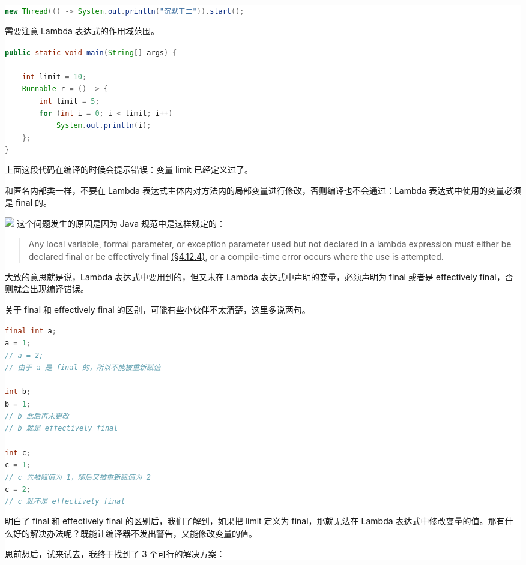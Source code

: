 ```java
new Thread(() -> System.out.println("沉默王二")).start();
```

需要注意 Lambda 表达式的作用域范围。

```java
public static void main(String[] args) {

    int limit = 10;
    Runnable r = () -> {
        int limit = 5;
        for (int i = 0; i < limit; i++)
            System.out.println(i);
    };
}
```

上面这段代码在编译的时候会提示错误：变量 limit 已经定义过了。

和匿名内部类一样，不要在 Lambda 表达式主体内对方法内的局部变量进行修改，否则编译也不会通过：Lambda 表达式中使用的变量必须是 final 的。

![](http://cdn.tobebetterjavaer.com/tobebetterjavaer/images/java8/Lambda-3.jpg)
这个问题发生的原因是因为 Java 规范中是这样规定的：

>Any local variable, formal parameter, or exception parameter used but not declared in a lambda expression
must either be declared final or be effectively final [(§4.12.4)](http://docs.oracle.com/javase/specs/jls/se8/html/jls-4.html#jls-4.12.4),
or a compile-time error occurs where the use is attempted.

大致的意思就是说，Lambda 表达式中要用到的，但又未在 Lambda 表达式中声明的变量，必须声明为 final 或者是 effectively final，否则就会出现编译错误。

关于 final 和 effectively final 的区别，可能有些小伙伴不太清楚，这里多说两句。

```java
final int a;
a = 1;
// a = 2;
// 由于 a 是 final 的，所以不能被重新赋值

int b;
b = 1;
// b 此后再未更改
// b 就是 effectively final

int c;
c = 1;
// c 先被赋值为 1，随后又被重新赋值为 2
c = 2;
// c 就不是 effectively final
```

明白了 final 和 effectively final 的区别后，我们了解到，如果把 limit 定义为 final，那就无法在 Lambda 表达式中修改变量的值。那有什么好的解决办法呢？既能让编译器不发出警告，又能修改变量的值。

思前想后，试来试去，我终于找到了 3 个可行的解决方案：
